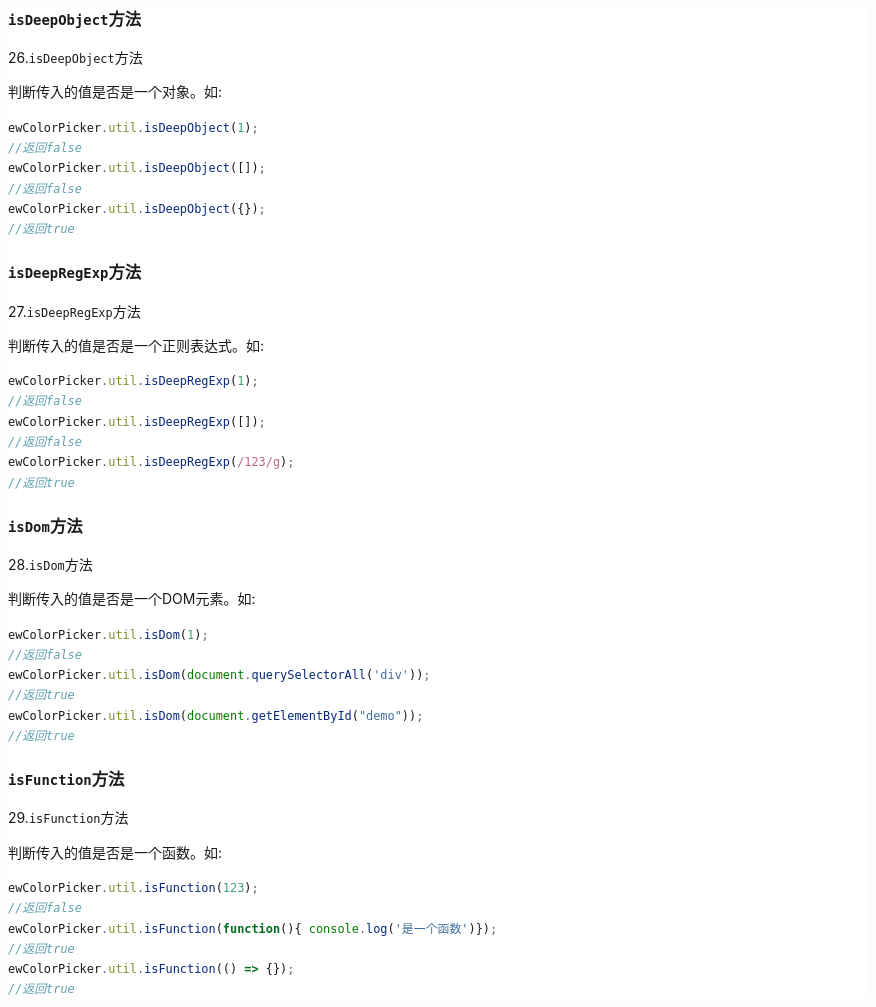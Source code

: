### `isDeepObject`方法

26.`isDeepObject`方法

判断传入的值是否是一个对象。如:

```js
ewColorPicker.util.isDeepObject(1);
//返回false
ewColorPicker.util.isDeepObject([]);
//返回false
ewColorPicker.util.isDeepObject({});
//返回true
```

### `isDeepRegExp`方法

27.`isDeepRegExp`方法

判断传入的值是否是一个正则表达式。如:


```js
ewColorPicker.util.isDeepRegExp(1);
//返回false
ewColorPicker.util.isDeepRegExp([]);
//返回false
ewColorPicker.util.isDeepRegExp(/123/g);
//返回true
```

### `isDom`方法

28.`isDom`方法

判断传入的值是否是一个DOM元素。如:

```js
ewColorPicker.util.isDom(1);
//返回false
ewColorPicker.util.isDom(document.querySelectorAll('div'));
//返回true
ewColorPicker.util.isDom(document.getElementById("demo"));
//返回true
```

### `isFunction`方法

29.`isFunction`方法

判断传入的值是否是一个函数。如:

```js
ewColorPicker.util.isFunction(123);
//返回false
ewColorPicker.util.isFunction(function(){ console.log('是一个函数')});
//返回true
ewColorPicker.util.isFunction(() => {});
//返回true
```
